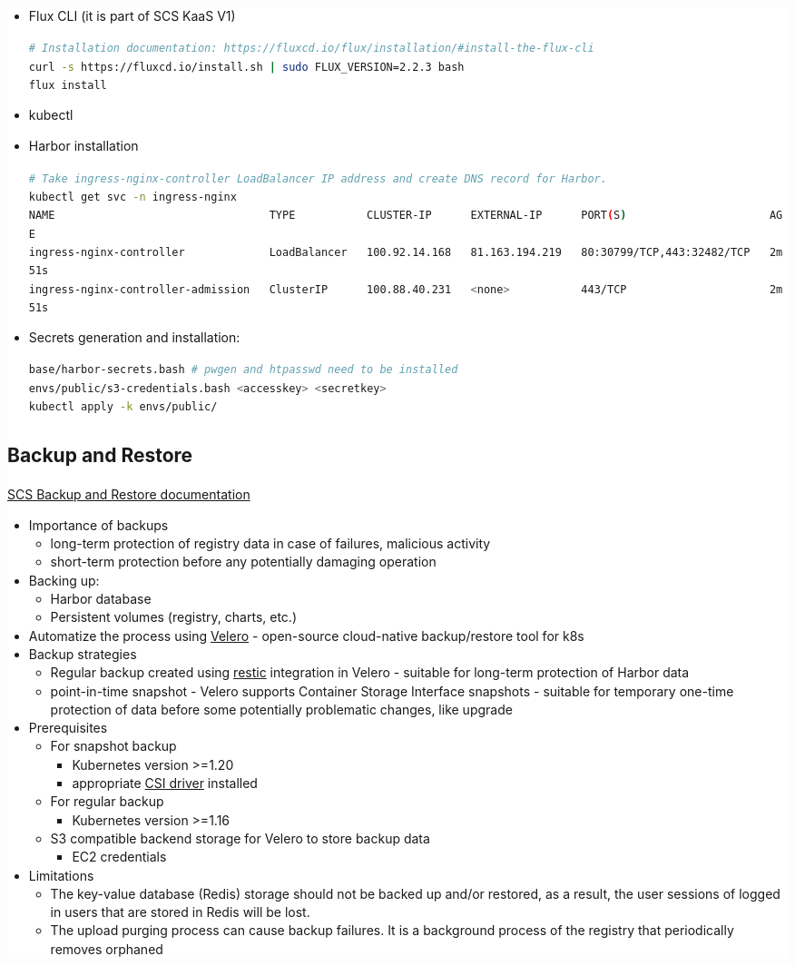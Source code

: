   - Flux CLI (it is part of SCS KaaS V1)

    ```bash
    # Installation documentation: https://fluxcd.io/flux/installation/#install-the-flux-cli
    curl -s https://fluxcd.io/install.sh | sudo FLUX_VERSION=2.2.3 bash
    flux install
    ```

  - kubectl

- Harbor installation

  ```bash
  # Take ingress-nginx-controller LoadBalancer IP address and create DNS record for Harbor.
  kubectl get svc -n ingress-nginx
  NAME                                 TYPE           CLUSTER-IP      EXTERNAL-IP      PORT(S)                      AGE
  ingress-nginx-controller             LoadBalancer   100.92.14.168   81.163.194.219   80:30799/TCP,443:32482/TCP   2m51s
  ingress-nginx-controller-admission   ClusterIP      100.88.40.231   <none>           443/TCP                      2m51s
  ```

- Secrets generation and installation:

  ```bash
  base/harbor-secrets.bash # pwgen and htpasswd need to be installed
  envs/public/s3-credentials.bash <accesskey> <secretkey>
  kubectl apply -k envs/public/
  ```

## Backup and Restore

[SCS Backup and Restore documentation](https://docs.scs.community/docs/container/components/container-registry/docs/backup_and_restore)

- Importance of backups
  - long-term protection of registry data in case of failures, malicious
    activity
  - short-term protection before any potentially damaging operation
- Backing up:
  - Harbor database
  - Persistent volumes (registry, charts, etc.)
- Automatize the process using [Velero](https://velero.io/docs/v1.15/how-velero-works/) -
  open-source cloud-native backup/restore tool for k8s
- Backup strategies
  - Regular backup created using [restic](https://restic.net/) integration
    in Velero - suitable for long-term protection of Harbor data
  - point-in-time snapshot - Velero supports Container Storage Interface
    snapshots - suitable for temporary one-time protection of data before
    some potentially problematic changes, like upgrade
- Prerequisites
  - For snapshot backup
    - Kubernetes version >=1.20
    - appropriate [CSI driver](https://kubernetes-csi.github.io/docs/drivers.html) installed
  - For regular backup
    - Kubernetes version >=1.16
  - S3 compatible backend storage for Velero to store backup data
    - EC2 credentials
- Limitations
  - The key-value database (Redis) storage should not be backed up and/or
    restored, as a result, the user sessions of logged in users that are
    stored in Redis will be lost.
  - The upload purging process can cause backup failures. It is a
    background process of the registry that periodically removes orphaned